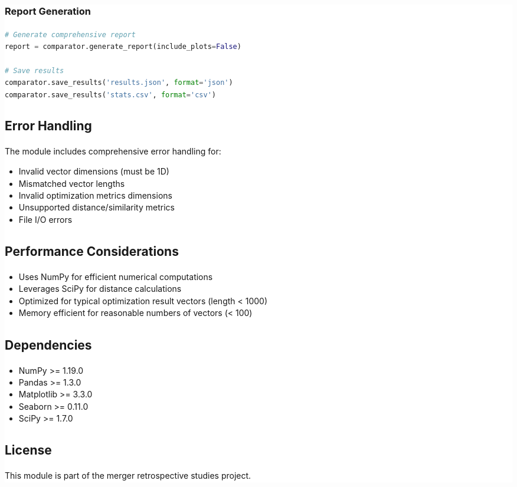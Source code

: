 ### Report Generation
```python
# Generate comprehensive report
report = comparator.generate_report(include_plots=False)

# Save results
comparator.save_results('results.json', format='json')
comparator.save_results('stats.csv', format='csv')
```

## Error Handling

The module includes comprehensive error handling for:
- Invalid vector dimensions (must be 1D)
- Mismatched vector lengths
- Invalid optimization metrics dimensions
- Unsupported distance/similarity metrics
- File I/O errors

## Performance Considerations

- Uses NumPy for efficient numerical computations
- Leverages SciPy for distance calculations
- Optimized for typical optimization result vectors (length < 1000)
- Memory efficient for reasonable numbers of vectors (< 100)

## Dependencies

- NumPy >= 1.19.0
- Pandas >= 1.3.0
- Matplotlib >= 3.3.0
- Seaborn >= 0.11.0
- SciPy >= 1.7.0

## License

This module is part of the merger retrospective studies project.
